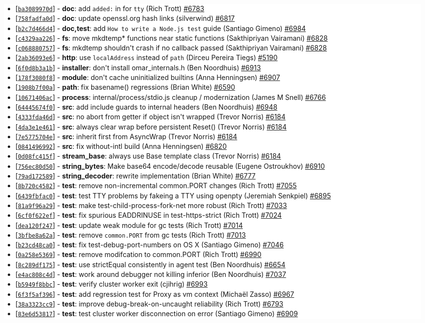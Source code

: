 * [[`ba3089970d`](https://github.com/omarjs/omar/commit/ba3089970d)] - **doc**: add `added:` in for `tty` (Rich Trott) [#6783](https://github.com/omarjs/omar/pull/6783)
* [[`758fadfa0d`](https://github.com/omarjs/omar/commit/758fadfa0d)] - **doc**: update openssl.org hash links (silverwind) [#6817](https://github.com/omarjs/omar/pull/6817)
* [[`b2c7d466d4`](https://github.com/omarjs/omar/commit/b2c7d466d4)] - **doc,test**: add `How to write a Node.js test` guide (Santiago Gimeno) [#6984](https://github.com/omarjs/omar/pull/6984)
* [[`c4329aa226`](https://github.com/omarjs/omar/commit/c4329aa226)] - **fs**: move mkdtemp* functions near static functions (Sakthipriyan Vairamani) [#6828](https://github.com/omarjs/omar/pull/6828)
* [[`c068880757`](https://github.com/omarjs/omar/commit/c068880757)] - **fs**: mkdtemp shouldn't crash if no callback passed (Sakthipriyan Vairamani) [#6828](https://github.com/omarjs/omar/pull/6828)
* [[`2ab36093e6`](https://github.com/omarjs/omar/commit/2ab36093e6)] - **http**: use `localAddress` instead of `path` (Dirceu Pereira Tiegs) [#5190](https://github.com/omarjs/omar/pull/5190)
* [[`6f0d8b3a1b`](https://github.com/omarjs/omar/commit/6f0d8b3a1b)] - **installer**: don't install omar_internals.h (Ben Noordhuis) [#6913](https://github.com/omarjs/omar/pull/6913)
* [[`178f3080f8`](https://github.com/omarjs/omar/commit/178f3080f8)] - **module**: don't cache uninitialized builtins (Anna Henningsen) [#6907](https://github.com/omarjs/omar/pull/6907)
* [[`1908b7f00a`](https://github.com/omarjs/omar/commit/1908b7f00a)] - **path**: fix basename() regressions (Brian White) [#6590](https://github.com/omarjs/omar/pull/6590)
* [[`10671406ac`](https://github.com/omarjs/omar/commit/10671406ac)] - **process**: internal/process/stdio.js cleanup / modernization (James M Snell) [#6766](https://github.com/omarjs/omar/pull/6766)
* [[`64445674f0`](https://github.com/omarjs/omar/commit/64445674f0)] - **src**: add include guards to internal headers (Ben Noordhuis) [#6948](https://github.com/omarjs/omar/pull/6948)
* [[`4333fda46d`](https://github.com/omarjs/omar/commit/4333fda46d)] - **src**: no abort from getter if object isn't wrapped (Trevor Norris) [#6184](https://github.com/omarjs/omar/pull/6184)
* [[`4da3e1e461`](https://github.com/omarjs/omar/commit/4da3e1e461)] - **src**: always clear wrap before persistent Reset() (Trevor Norris) [#6184](https://github.com/omarjs/omar/pull/6184)
* [[`7e5775704e`](https://github.com/omarjs/omar/commit/7e5775704e)] - **src**: inherit first from AsyncWrap (Trevor Norris) [#6184](https://github.com/omarjs/omar/pull/6184)
* [[`0841496992`](https://github.com/omarjs/omar/commit/0841496992)] - **src**: fix without-intl build (Anna Henningsen) [#6820](https://github.com/omarjs/omar/pull/6820)
* [[`0d08fc415f`](https://github.com/omarjs/omar/commit/0d08fc415f)] - **stream_base**: always use Base template class (Trevor Norris) [#6184](https://github.com/omarjs/omar/pull/6184)
* [[`756ec80d50`](https://github.com/omarjs/omar/commit/756ec80d50)] - **string_bytes**: Make base64 encode/decode reusable (Eugene Ostroukhov) [#6910](https://github.com/omarjs/omar/pull/6910)
* [[`79ad172589`](https://github.com/omarjs/omar/commit/79ad172589)] - **string_decoder**: rewrite implementation (Brian White) [#6777](https://github.com/omarjs/omar/pull/6777)
* [[`8b720c4582`](https://github.com/omarjs/omar/commit/8b720c4582)] - **test**: remove non-incremental common.PORT changes (Rich Trott) [#7055](https://github.com/omarjs/omar/pull/7055)
* [[`6439fbfac0`](https://github.com/omarjs/omar/commit/6439fbfac0)] - **test**: test TTY problems by fakeing a TTY using openpty (Jeremiah Senkpiel) [#6895](https://github.com/omarjs/omar/pull/6895)
* [[`81a9f96a29`](https://github.com/omarjs/omar/commit/81a9f96a29)] - **test**: make test-child-process-fork-net more robust (Rich Trott) [#7033](https://github.com/omarjs/omar/pull/7033)
* [[`6cf0f622ef`](https://github.com/omarjs/omar/commit/6cf0f622ef)] - **test**: fix spurious EADDRINUSE in test-https-strict (Rich Trott) [#7024](https://github.com/omarjs/omar/pull/7024)
* [[`dea120f247`](https://github.com/omarjs/omar/commit/dea120f247)] - **test**: update weak module for gc tests (Rich Trott) [#7014](https://github.com/omarjs/omar/pull/7014)
* [[`3bfbe8a62a`](https://github.com/omarjs/omar/commit/3bfbe8a62a)] - **test**: remove `common.PORT` from gc tests (Rich Trott) [#7013](https://github.com/omarjs/omar/pull/7013)
* [[`b23cd48ca0`](https://github.com/omarjs/omar/commit/b23cd48ca0)] - **test**: fix test-debug-port-numbers on OS X (Santiago Gimeno) [#7046](https://github.com/omarjs/omar/pull/7046)
* [[`0a258e5369`](https://github.com/omarjs/omar/commit/0a258e5369)] - **test**: remove modifcation to common.PORT (Rich Trott) [#6990](https://github.com/omarjs/omar/pull/6990)
* [[`8c289df175`](https://github.com/omarjs/omar/commit/8c289df175)] - **test**: use strictEqual consistently in agent test (Ben Noordhuis) [#6654](https://github.com/omarjs/omar/pull/6654)
* [[`e4ac808c4d`](https://github.com/omarjs/omar/commit/e4ac808c4d)] - **test**: work around debugger not killing inferior (Ben Noordhuis) [#7037](https://github.com/omarjs/omar/pull/7037)
* [[`b5949f8bbc`](https://github.com/omarjs/omar/commit/b5949f8bbc)] - **test**: verify cluster worker exit (cjihrig) [#6993](https://github.com/omarjs/omar/pull/6993)
* [[`6f3f5af396`](https://github.com/omarjs/omar/commit/6f3f5af396)] - **test**: add regression test for Proxy as vm context (Michaël Zasso) [#6967](https://github.com/omarjs/omar/pull/6967)
* [[`38a3323cc9`](https://github.com/omarjs/omar/commit/38a3323cc9)] - **test**: improve debug-break-on-uncaught reliability (Rich Trott) [#6793](https://github.com/omarjs/omar/pull/6793)
* [[`83e6d53817`](https://github.com/omarjs/omar/commit/83e6d53817)] - **test**: test cluster worker disconnection on error (Santiago Gimeno) [#6909](https://github.com/omarjs/omar/pull/6909)
